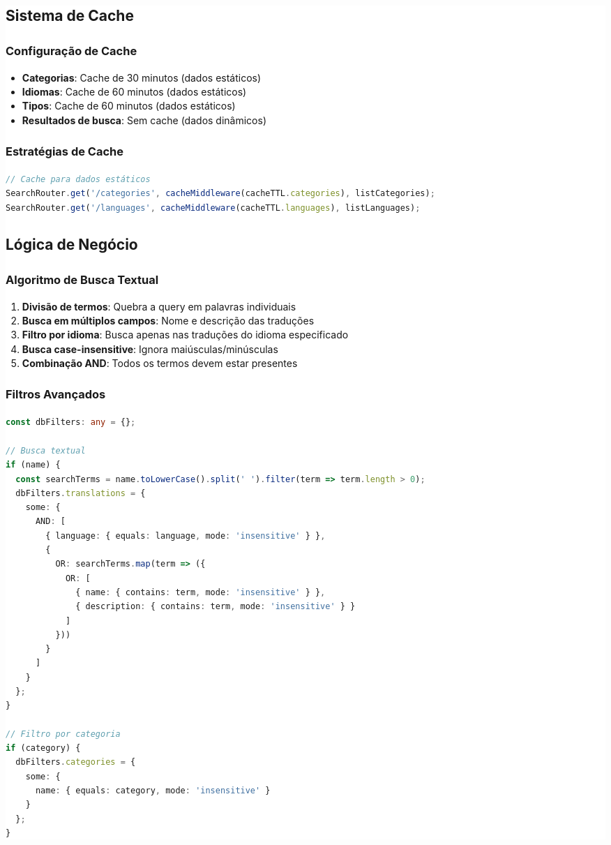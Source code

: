 ## Sistema de Cache

### Configuração de Cache
- **Categorias**: Cache de 30 minutos (dados estáticos)
- **Idiomas**: Cache de 60 minutos (dados estáticos)
- **Tipos**: Cache de 60 minutos (dados estáticos)
- **Resultados de busca**: Sem cache (dados dinâmicos)

### Estratégias de Cache
```typescript
// Cache para dados estáticos
SearchRouter.get('/categories', cacheMiddleware(cacheTTL.categories), listCategories);
SearchRouter.get('/languages', cacheMiddleware(cacheTTL.languages), listLanguages);
```

## Lógica de Negócio

### Algoritmo de Busca Textual
1. **Divisão de termos**: Quebra a query em palavras individuais
2. **Busca em múltiplos campos**: Nome e descrição das traduções
3. **Filtro por idioma**: Busca apenas nas traduções do idioma especificado
4. **Busca case-insensitive**: Ignora maiúsculas/minúsculas
5. **Combinação AND**: Todos os termos devem estar presentes

### Filtros Avançados
```typescript
const dbFilters: any = {};

// Busca textual
if (name) {
  const searchTerms = name.toLowerCase().split(' ').filter(term => term.length > 0);
  dbFilters.translations = {
    some: {
      AND: [
        { language: { equals: language, mode: 'insensitive' } },
        {
          OR: searchTerms.map(term => ({
            OR: [
              { name: { contains: term, mode: 'insensitive' } },
              { description: { contains: term, mode: 'insensitive' } }
            ]
          }))
        }
      ]
    }
  };
}

// Filtro por categoria
if (category) {
  dbFilters.categories = {
    some: {
      name: { equals: category, mode: 'insensitive' }
    }
  };
}
```
